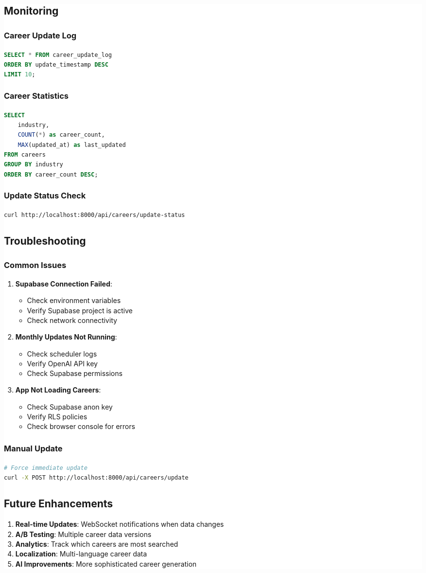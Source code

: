 ## Monitoring

### Career Update Log
```sql
SELECT * FROM career_update_log 
ORDER BY update_timestamp DESC 
LIMIT 10;
```

### Career Statistics
```sql
SELECT 
    industry,
    COUNT(*) as career_count,
    MAX(updated_at) as last_updated
FROM careers 
GROUP BY industry 
ORDER BY career_count DESC;
```

### Update Status Check
```bash
curl http://localhost:8000/api/careers/update-status
```

## Troubleshooting

### Common Issues

1. **Supabase Connection Failed**:
   - Check environment variables
   - Verify Supabase project is active
   - Check network connectivity

2. **Monthly Updates Not Running**:
   - Check scheduler logs
   - Verify OpenAI API key
   - Check Supabase permissions

3. **App Not Loading Careers**:
   - Check Supabase anon key
   - Verify RLS policies
   - Check browser console for errors

### Manual Update
```bash
# Force immediate update
curl -X POST http://localhost:8000/api/careers/update
```

## Future Enhancements

1. **Real-time Updates**: WebSocket notifications when data changes
2. **A/B Testing**: Multiple career data versions
3. **Analytics**: Track which careers are most searched
4. **Localization**: Multi-language career data
5. **AI Improvements**: More sophisticated career generation
